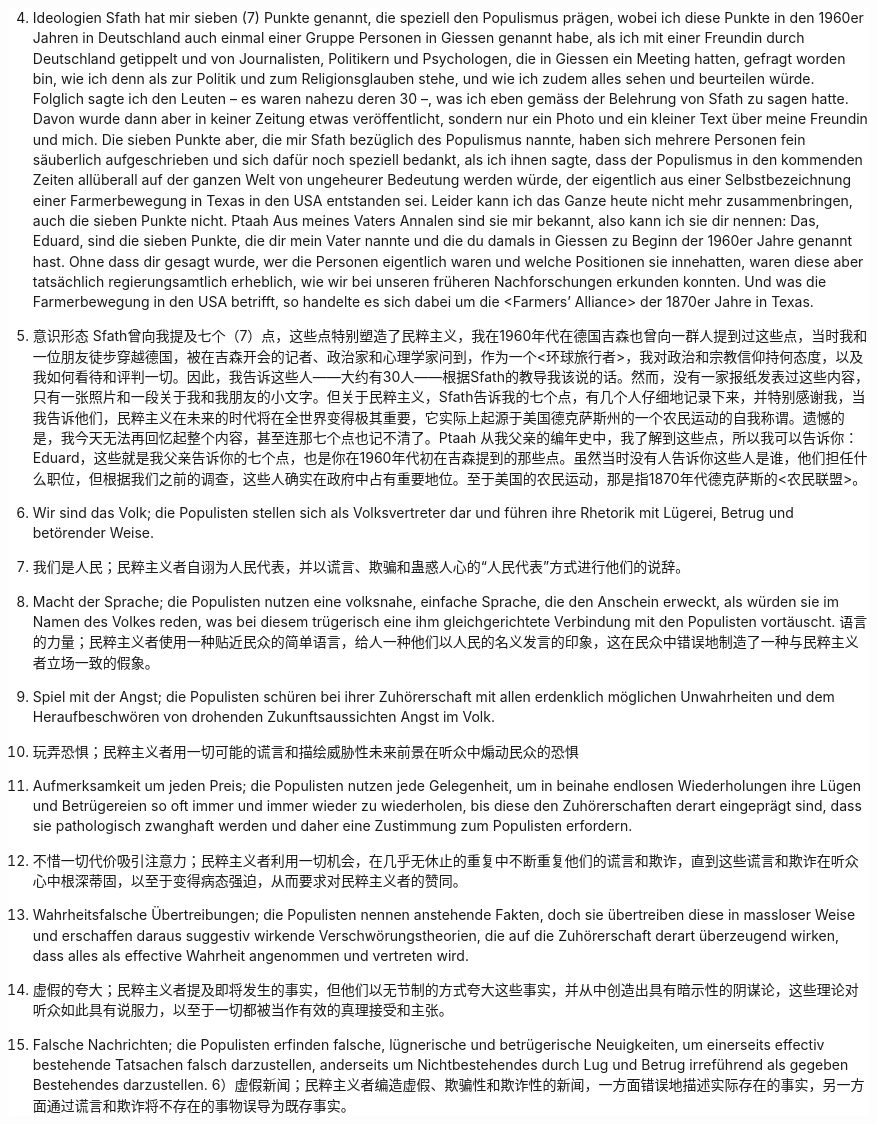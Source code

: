 4) Ideologien Sfath hat mir sieben (7) Punkte genannt, die speziell den Populismus prägen, wobei ich diese Punkte in den 1960er Jahren in Deutschland auch einmal einer Gruppe Personen in Giessen genannt habe, als ich mit einer Freundin durch Deutschland getippelt und von Journalisten, Politikern und Psychologen, die in Giessen ein Meeting hatten, gefragt worden bin, wie ich denn als <Globetrotter> zur Politik und zum Religionsglauben stehe, und wie ich zudem alles sehen und beurteilen würde. Folglich sagte ich den Leuten – es waren nahezu deren 30 –, was ich eben gemäss der Belehrung von Sfath zu sagen hatte. Davon wurde dann aber in keiner Zeitung etwas veröffentlicht, sondern nur ein Photo und ein kleiner Text über meine Freundin und mich. Die sieben Punkte aber, die mir Sfath bezüglich des Populismus nannte, haben sich mehrere Personen fein säuberlich aufgeschrieben und sich dafür noch speziell bedankt, als ich ihnen sagte, dass der Populismus in den kommenden Zeiten allüberall auf der ganzen Welt von ungeheurer Bedeutung werden würde, der eigentlich aus einer Selbstbezeichnung einer Farmerbewegung in Texas in den USA entstanden sei. Leider kann ich das Ganze heute nicht mehr zusammenbringen, auch die sieben Punkte nicht. Ptaah Aus meines Vaters Annalen sind sie mir bekannt, also kann ich sie dir nennen: Das, Eduard, sind die sieben Punkte, die dir mein Vater nannte und die du damals in Giessen zu Beginn der 1960er Jahre genannt hast. Ohne dass dir gesagt wurde, wer die Personen eigentlich waren und welche Positionen sie innehatten, waren diese aber tatsächlich regierungsamtlich erheblich, wie wir bei unseren früheren Nachforschungen erkunden konnten. Und was die Farmerbewegung in den USA betrifft, so handelte es sich dabei um die <Farmers’ Alliance> der 1870er Jahre in Texas.
4) 意识形态 Sfath曾向我提及七个（7）点，这些点特别塑造了民粹主义，我在1960年代在德国吉森也曾向一群人提到过这些点，当时我和一位朋友徒步穿越德国，被在吉森开会的记者、政治家和心理学家问到，作为一个<环球旅行者>，我对政治和宗教信仰持何态度，以及我如何看待和评判一切。因此，我告诉这些人——大约有30人——根据Sfath的教导我该说的话。然而，没有一家报纸发表过这些内容，只有一张照片和一段关于我和我朋友的小文字。但关于民粹主义，Sfath告诉我的七个点，有几个人仔细地记录下来，并特别感谢我，当我告诉他们，民粹主义在未来的时代将在全世界变得极其重要，它实际上起源于美国德克萨斯州的一个农民运动的自我称谓。遗憾的是，我今天无法再回忆起整个内容，甚至连那七个点也记不清了。Ptaah 从我父亲的编年史中，我了解到这些点，所以我可以告诉你：Eduard，这些就是我父亲告诉你的七个点，也是你在1960年代初在吉森提到的那些点。虽然当时没有人告诉你这些人是谁，他们担任什么职位，但根据我们之前的调查，这些人确实在政府中占有重要地位。至于美国的农民运动，那是指1870年代德克萨斯的<农民联盟>。

1) Wir sind das Volk; die Populisten stellen sich als Volksvertreter dar und führen ihre Rhetorik mit Lügerei, Betrug und betörender <volksvertretender> Weise.
1) 我们是人民；民粹主义者自诩为人民代表，并以谎言、欺骗和蛊惑人心的“人民代表”方式进行他们的说辞。

2) Macht der Sprache; die Populisten nutzen eine volksnahe, einfache Sprache, die den Anschein erweckt, als würden sie im Namen des Volkes reden, was bei diesem trügerisch eine ihm gleichgerichtete Verbindung mit den Populisten vortäuscht.
语言的力量；民粹主义者使用一种贴近民众的简单语言，给人一种他们以人民的名义发言的印象，这在民众中错误地制造了一种与民粹主义者立场一致的假象。

3) Spiel mit der Angst; die Populisten schüren bei ihrer Zuhörerschaft mit allen erdenklich möglichen Unwahrheiten und dem Heraufbeschwören von drohenden Zukunftsaussichten Angst im Volk.
3) 玩弄恐惧；民粹主义者用一切可能的谎言和描绘威胁性未来前景在听众中煽动民众的恐惧

4) Aufmerksamkeit um jeden Preis; die Populisten nutzen jede Gelegenheit, um in beinahe endlosen Wiederholungen ihre Lügen und Betrügereien so oft immer und immer wieder zu wiederholen, bis diese den Zuhörerschaften derart eingeprägt sind, dass sie pathologisch zwanghaft werden und daher eine Zustimmung zum Populisten erfordern.
4) 不惜一切代价吸引注意力；民粹主义者利用一切机会，在几乎无休止的重复中不断重复他们的谎言和欺诈，直到这些谎言和欺诈在听众心中根深蒂固，以至于变得病态强迫，从而要求对民粹主义者的赞同。

5) Wahrheitsfalsche Übertreibungen; die Populisten nennen anstehende Fakten, doch sie übertreiben diese in massloser Weise und erschaffen daraus suggestiv wirkende Verschwörungstheorien, die auf die Zuhörerschaft derart überzeugend wirken, dass alles als effective Wahrheit angenommen und vertreten wird.
5) 虚假的夸大；民粹主义者提及即将发生的事实，但他们以无节制的方式夸大这些事实，并从中创造出具有暗示性的阴谋论，这些理论对听众如此具有说服力，以至于一切都被当作有效的真理接受和主张。

6) Falsche Nachrichten; die Populisten erfinden falsche, lügnerische und betrügerische Neuigkeiten, um einerseits effectiv bestehende Tatsachen falsch darzustellen, anderseits um Nichtbestehendes durch Lug und Betrug irreführend als gegeben Bestehendes darzustellen.
6）虚假新闻；民粹主义者编造虚假、欺骗性和欺诈性的新闻，一方面错误地描述实际存在的事实，另一方面通过谎言和欺诈将不存在的事物误导为既存事实。
